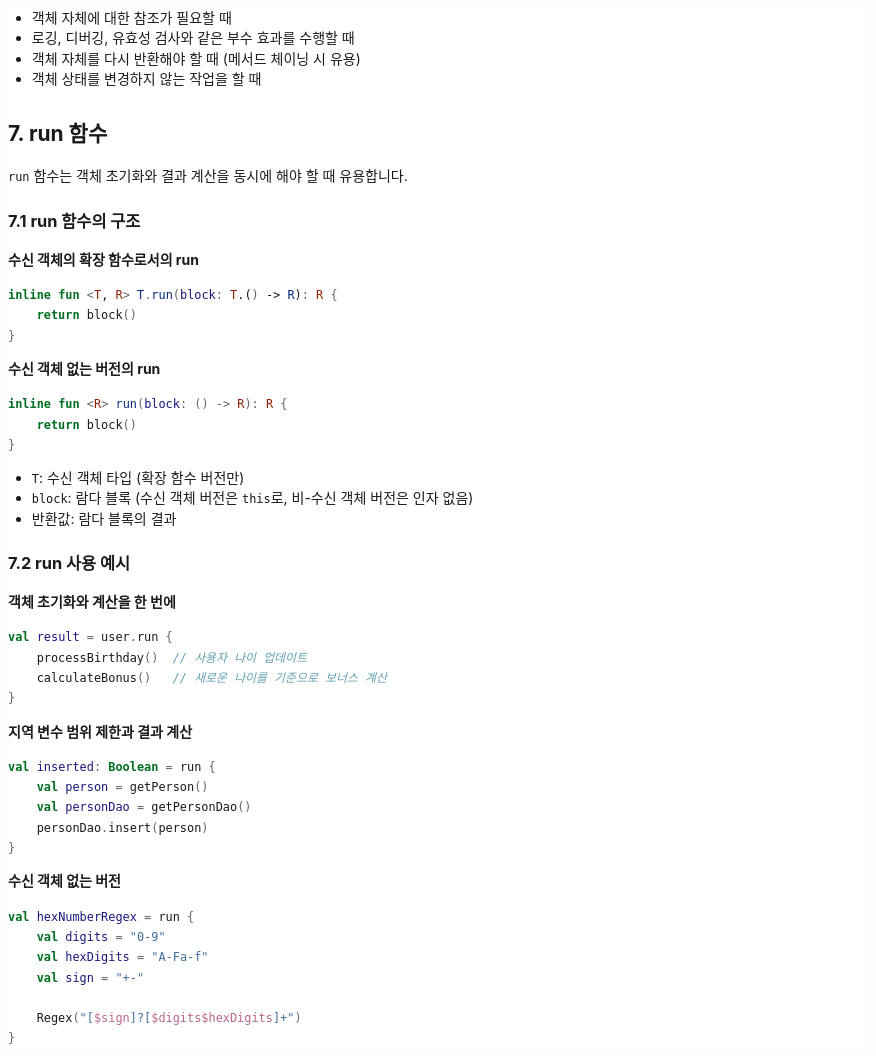 - 객체 자체에 대한 참조가 필요할 때
- 로깅, 디버깅, 유효성 검사와 같은 부수 효과를 수행할 때
- 객체 자체를 다시 반환해야 할 때 (메서드 체이닝 시 유용)
- 객체 상태를 변경하지 않는 작업을 할 때

## 7. run 함수

`run` 함수는 객체 초기화와 결과 계산을 동시에 해야 할 때 유용합니다.

### 7.1 run 함수의 구조

**수신 객체의 확장 함수로서의 run**

```kotlin
inline fun <T, R> T.run(block: T.() -> R): R {
    return block()
}
```

**수신 객체 없는 버전의 run**

```kotlin
inline fun <R> run(block: () -> R): R {
    return block()
}
```

- `T`: 수신 객체 타입 (확장 함수 버전만)
- `block`: 람다 블록 (수신 객체 버전은 `this`로, 비-수신 객체 버전은 인자 없음)
- 반환값: 람다 블록의 결과

### 7.2 run 사용 예시

**객체 초기화와 계산을 한 번에**

```kotlin
val result = user.run {
    processBirthday()  // 사용자 나이 업데이트
    calculateBonus()   // 새로운 나이를 기준으로 보너스 계산
}
```

**지역 변수 범위 제한과 결과 계산**

```kotlin
val inserted: Boolean = run {
    val person = getPerson()
    val personDao = getPersonDao()
    personDao.insert(person)
}
```

**수신 객체 없는 버전**

```kotlin
val hexNumberRegex = run {
    val digits = "0-9"
    val hexDigits = "A-Fa-f"
    val sign = "+-"
    
    Regex("[$sign]?[$digits$hexDigits]+")
}
```
